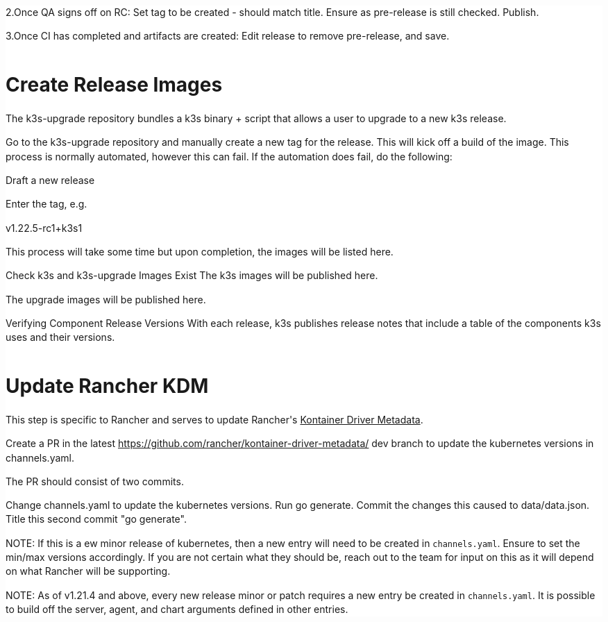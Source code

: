 2.Once QA signs off on RC:
Set tag to be created - should match title.
Ensure as pre-release is still checked.
Publish.

3.Once CI has completed and artifacts are created:
Edit release to remove pre-release, and save.

# Create Release Images
The k3s-upgrade repository bundles a k3s binary + script that allows a user to upgrade to a new k3s release.


Go to the k3s-upgrade repository and manually create a new tag for the release. This will kick off a build of the image. This process is normally automated, however this can fail. If the automation does fail, do the following:

Draft a new release

Enter the tag, e.g.

v1.22.5-rc1+k3s1

This process will take some time but upon completion, the images will be listed here.

Check k3s and k3s-upgrade Images Exist
The k3s images will be published here.

The upgrade images will be published here.

Verifying Component Release Versions
With each release, k3s publishes release notes that include a table of the components k3s uses and their versions.


# Update Rancher KDM
This step is specific to Rancher and serves to update Rancher's [Kontainer Driver Metadata](https://github.com/rancher/kontainer-driver-metadata/).

Create a PR in the latest https://github.com/rancher/kontainer-driver-metadata/ dev branch to update the kubernetes versions in channels.yaml.

The PR should consist of two commits.

Change channels.yaml to update the kubernetes versions.
Run go generate. Commit the changes this caused to data/data.json. Title this second commit "go generate".

NOTE: If this is a ew minor release of kubernetes, then a new entry will need to be created in `channels.yaml`. Ensure to set the min/max versions accordingly. If you are not certain what they should be, reach out to the team for input on this as it will depend on what Rancher will be supporting.

NOTE: As of v1.21.4 and above, every new release minor or patch requires a new entry be created in `channels.yaml`. It is possible to build off the server, agent, and chart arguments defined in other entries.
